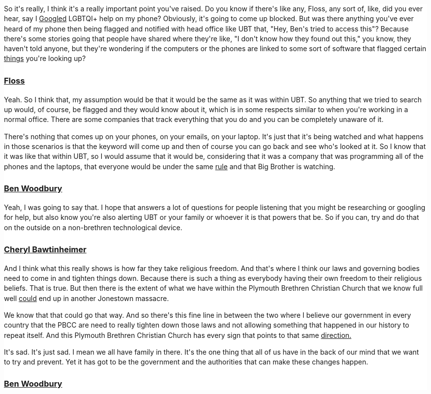 So it's really, I think it's a really important point you've raised. Do you know if there's like any, Floss, any sort of, like, did you ever hear, say I [Googled](https://www.youtube.com/watch?v=6TAMQtQdT7w&t=2325s) LGBTQI+ help on my phone? Obviously, it's going to come up blocked. But was there anything you've ever heard of my phone then being flagged and notified with head office like UBT that, "Hey, Ben's tried to access this"? Because there's some stories going that people have shared where they're like, "I don't know how they found out this," you know, they haven't told anyone, but they're wondering if the computers or the phones are linked to some sort of software that flagged certain [things](https://www.youtube.com/watch?v=6TAMQtQdT7w&t=2355s) you're looking up?

### [**Floss**](https://www.youtube.com/watch?v=6TAMQtQdT7w&t=2357s)

Yeah. So I think that, my assumption would be that it would be the same as it was within UBT. So anything that we tried to search up would, of course, be flagged and they would know about it, which is in some respects similar to when you're working in a normal office. There are some companies that track everything that you do and you can be completely unaware of it.

There's nothing that comes up on your phones, on your emails, on your laptop. It's just that it's being watched and what happens in those scenarios is that the keyword will come up and then of course you can go back and see who's looked at it. So I know that it was like that within UBT, so I would assume that it would be, considering that it was a company that was programming all of the phones and the laptops, that everyone would be under the same [rule](https://www.youtube.com/watch?v=6TAMQtQdT7w&t=2418s) and that Big Brother is watching.

### [**Ben Woodbury**](https://www.youtube.com/watch?v=6TAMQtQdT7w&t=2422s)

Yeah, I was going to say that. I hope that answers a lot of questions for people listening that you might be researching or googling for help, but also know you're also alerting UBT or your family or whoever it is that powers that be. So if you can, try and do that on the outside on a non-brethren technological device.

### [**Cheryl Bawtinheimer**](https://www.youtube.com/watch?v=6TAMQtQdT7w&t=2443s)

And I think what this really shows is how far they take religious freedom. And that's where I think our laws and governing bodies need to come in and tighten things down. Because there is such a thing as everybody having their own freedom to their religious beliefs. That is true. But then there is the extent of what we have within the Plymouth Brethren Christian Church that we know full well [could](https://www.youtube.com/watch?v=6TAMQtQdT7w&t=2474s) end up in another Jonestown massacre.

We know that that could go that way. And so there's this fine line in between the two where I believe our government in every country that the PBCC are need to really tighten down those laws and not allowing something that happened in our history to repeat itself. And this Plymouth Brethren Christian Church has every sign that points to that same [direction.](https://www.youtube.com/watch?v=6TAMQtQdT7w&t=2504s)

It's sad. It's just sad. I mean we all have family in there. It's the one thing that all of us have in the back of our mind that we want to try and prevent. Yet it has got to be the government and the authorities that can make these changes happen.

### [**Ben Woodbury**](https://www.youtube.com/watch?v=6TAMQtQdT7w&t=2526s)
